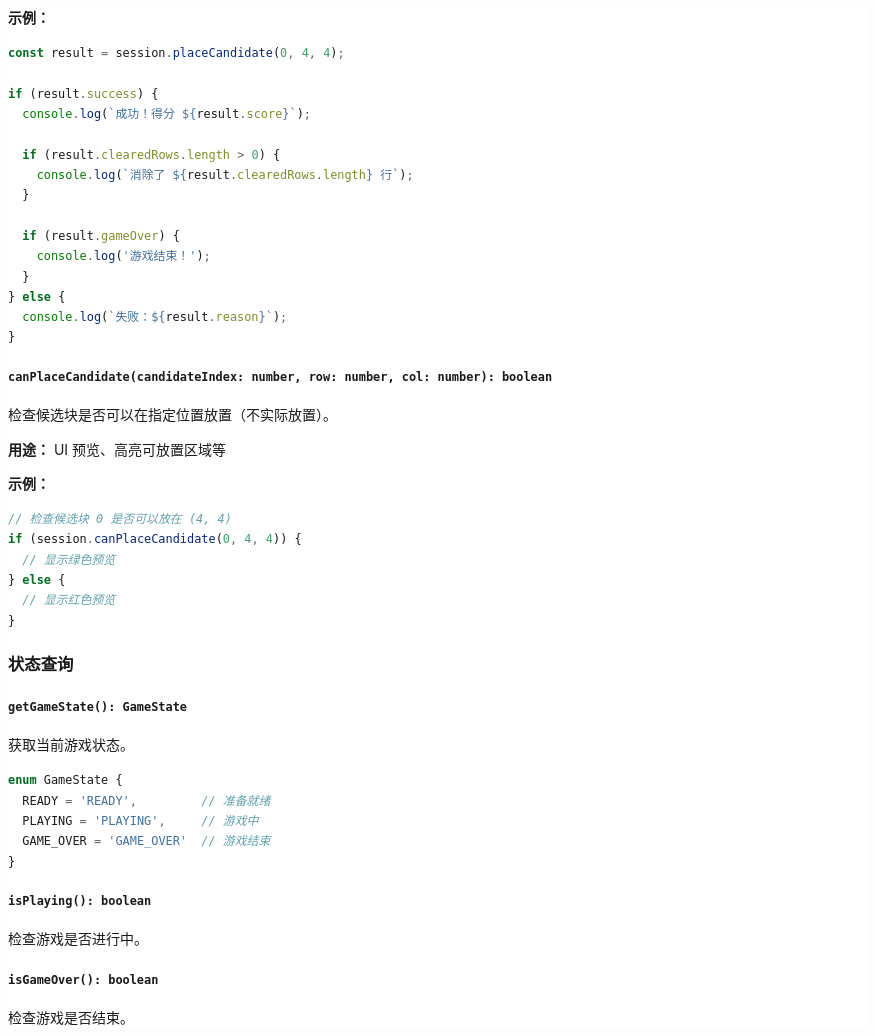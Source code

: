 **示例：**
```typescript
const result = session.placeCandidate(0, 4, 4);

if (result.success) {
  console.log(`成功！得分 ${result.score}`);
  
  if (result.clearedRows.length > 0) {
    console.log(`消除了 ${result.clearedRows.length} 行`);
  }
  
  if (result.gameOver) {
    console.log('游戏结束！');
  }
} else {
  console.log(`失败：${result.reason}`);
}
```

#### `canPlaceCandidate(candidateIndex: number, row: number, col: number): boolean`
检查候选块是否可以在指定位置放置（不实际放置）。

**用途：** UI 预览、高亮可放置区域等

**示例：**
```typescript
// 检查候选块 0 是否可以放在 (4, 4)
if (session.canPlaceCandidate(0, 4, 4)) {
  // 显示绿色预览
} else {
  // 显示红色预览
}
```

### 状态查询

#### `getGameState(): GameState`
获取当前游戏状态。

```typescript
enum GameState {
  READY = 'READY',         // 准备就绪
  PLAYING = 'PLAYING',     // 游戏中
  GAME_OVER = 'GAME_OVER'  // 游戏结束
}
```

#### `isPlaying(): boolean`
检查游戏是否进行中。

#### `isGameOver(): boolean`
检查游戏是否结束。
